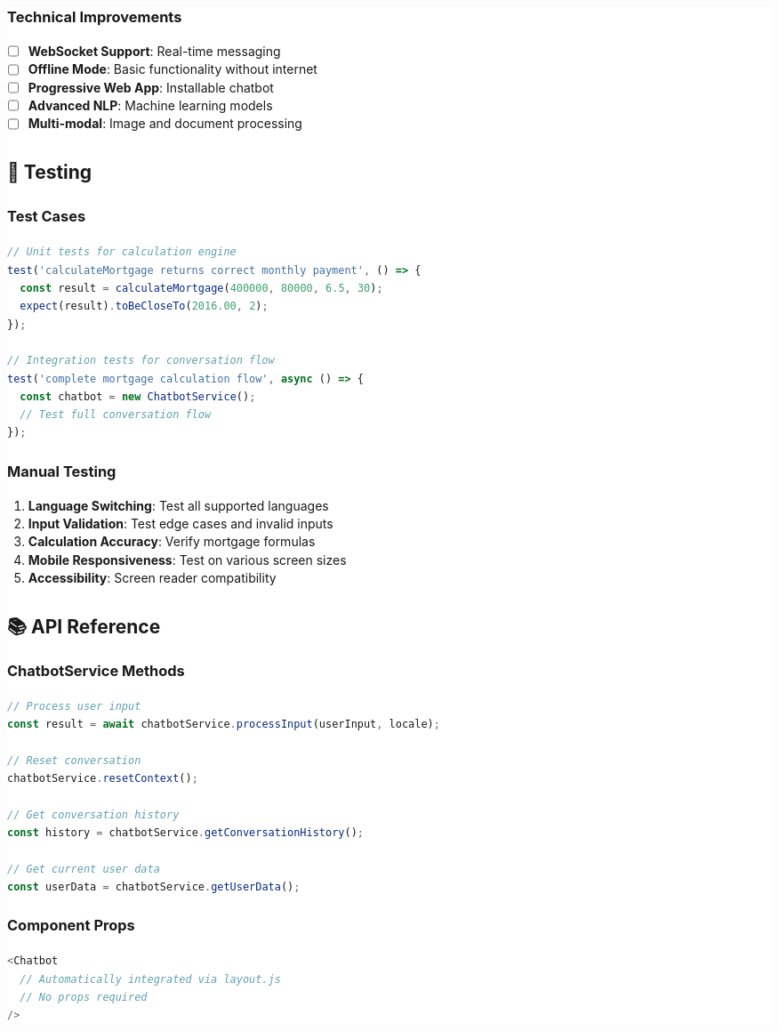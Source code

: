 ### Technical Improvements
- [ ] **WebSocket Support**: Real-time messaging
- [ ] **Offline Mode**: Basic functionality without internet
- [ ] **Progressive Web App**: Installable chatbot
- [ ] **Advanced NLP**: Machine learning models
- [ ] **Multi-modal**: Image and document processing

## 🧪 Testing

### Test Cases
```javascript
// Unit tests for calculation engine
test('calculateMortgage returns correct monthly payment', () => {
  const result = calculateMortgage(400000, 80000, 6.5, 30);
  expect(result).toBeCloseTo(2016.00, 2);
});

// Integration tests for conversation flow
test('complete mortgage calculation flow', async () => {
  const chatbot = new ChatbotService();
  // Test full conversation flow
});
```

### Manual Testing
1. **Language Switching**: Test all supported languages
2. **Input Validation**: Test edge cases and invalid inputs
3. **Calculation Accuracy**: Verify mortgage formulas
4. **Mobile Responsiveness**: Test on various screen sizes
5. **Accessibility**: Screen reader compatibility

## 📚 API Reference

### ChatbotService Methods
```javascript
// Process user input
const result = await chatbotService.processInput(userInput, locale);

// Reset conversation
chatbotService.resetContext();

// Get conversation history
const history = chatbotService.getConversationHistory();

// Get current user data
const userData = chatbotService.getUserData();
```

### Component Props
```javascript
<Chatbot 
  // Automatically integrated via layout.js
  // No props required
/>
```
